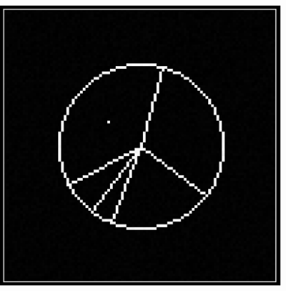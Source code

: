 <img src='cleveland_mcgill/piechart.png' class='myimg' style='position:fixed;top:100px;left:0px;z-index:0;width:400px'>
